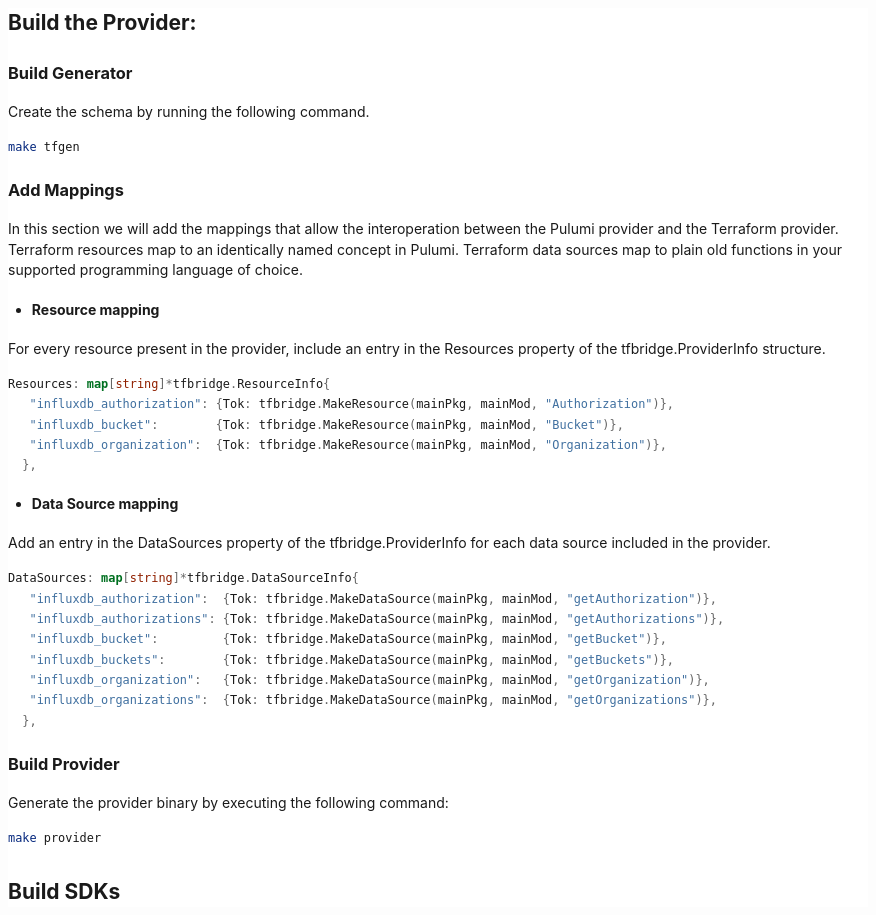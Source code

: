 ## Build the Provider:

### Build Generator

Create the schema by running the following command.

```bash
make tfgen
```

### Add Mappings

In this section we will add the mappings that allow the interoperation between the Pulumi provider and the Terraform provider. Terraform resources map to an identically named concept in Pulumi. Terraform data sources map to plain old functions in your supported programming language of choice.

- #### Resource mapping

For every resource present in the provider, include an entry in the Resources property of the tfbridge.ProviderInfo structure.

```go
Resources: map[string]*tfbridge.ResourceInfo{
   "influxdb_authorization": {Tok: tfbridge.MakeResource(mainPkg, mainMod, "Authorization")},
   "influxdb_bucket":        {Tok: tfbridge.MakeResource(mainPkg, mainMod, "Bucket")},
   "influxdb_organization":  {Tok: tfbridge.MakeResource(mainPkg, mainMod, "Organization")},
  },
```

- #### Data Source mapping

Add an entry in the DataSources property of the tfbridge.ProviderInfo for each data source included in the provider.

```go
DataSources: map[string]*tfbridge.DataSourceInfo{
   "influxdb_authorization":  {Tok: tfbridge.MakeDataSource(mainPkg, mainMod, "getAuthorization")},
   "influxdb_authorizations": {Tok: tfbridge.MakeDataSource(mainPkg, mainMod, "getAuthorizations")},
   "influxdb_bucket":         {Tok: tfbridge.MakeDataSource(mainPkg, mainMod, "getBucket")},
   "influxdb_buckets":        {Tok: tfbridge.MakeDataSource(mainPkg, mainMod, "getBuckets")},
   "influxdb_organization":   {Tok: tfbridge.MakeDataSource(mainPkg, mainMod, "getOrganization")},
   "influxdb_organizations":  {Tok: tfbridge.MakeDataSource(mainPkg, mainMod, "getOrganizations")},
  },
```

### Build Provider

Generate the provider binary by executing the following command:

```bash
make provider
```

## Build SDKs
